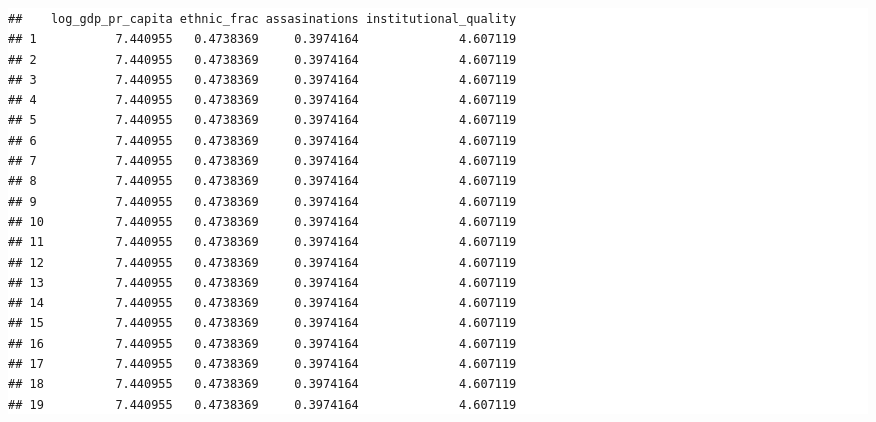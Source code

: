     ##    log_gdp_pr_capita ethnic_frac assasinations institutional_quality
    ## 1           7.440955   0.4738369     0.3974164              4.607119
    ## 2           7.440955   0.4738369     0.3974164              4.607119
    ## 3           7.440955   0.4738369     0.3974164              4.607119
    ## 4           7.440955   0.4738369     0.3974164              4.607119
    ## 5           7.440955   0.4738369     0.3974164              4.607119
    ## 6           7.440955   0.4738369     0.3974164              4.607119
    ## 7           7.440955   0.4738369     0.3974164              4.607119
    ## 8           7.440955   0.4738369     0.3974164              4.607119
    ## 9           7.440955   0.4738369     0.3974164              4.607119
    ## 10          7.440955   0.4738369     0.3974164              4.607119
    ## 11          7.440955   0.4738369     0.3974164              4.607119
    ## 12          7.440955   0.4738369     0.3974164              4.607119
    ## 13          7.440955   0.4738369     0.3974164              4.607119
    ## 14          7.440955   0.4738369     0.3974164              4.607119
    ## 15          7.440955   0.4738369     0.3974164              4.607119
    ## 16          7.440955   0.4738369     0.3974164              4.607119
    ## 17          7.440955   0.4738369     0.3974164              4.607119
    ## 18          7.440955   0.4738369     0.3974164              4.607119
    ## 19          7.440955   0.4738369     0.3974164              4.607119